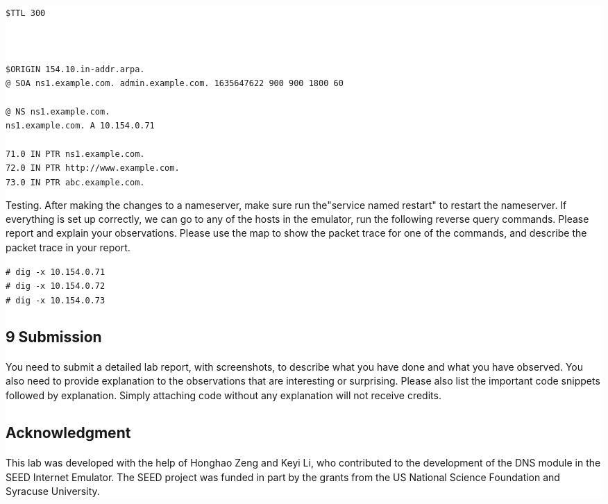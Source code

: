 ```    
$TTL 300



$ORIGIN 154.10.in-addr.arpa.
@ SOA ns1.example.com. admin.example.com. 1635647622 900 900 1800 60

@ NS ns1.example.com.
ns1.example.com. A 10.154.0.71

71.0 IN PTR ns1.example.com.
72.0 IN PTR http://www.example.com.
73.0 IN PTR abc.example.com.
```
    
Testing. After making the changes to a nameserver, make sure run the"service named restart"
to restart the nameserver. If everything is set up correctly, we can go to any of the hosts in the emulator, run
the following reverse query commands. Please report and explain your observations. Please use the map to
show the packet trace for one of the commands, and describe the packet trace in your report.
    
```        
# dig -x 10.154.0.71
# dig -x 10.154.0.72
# dig -x 10.154.0.73
```
    
## 9 Submission

You need to submit a detailed lab report, with screenshots, to describe what you have done and what you
have observed. You also need to provide explanation to the observations that are interesting or surprising.
Please also list the important code snippets followed by explanation. Simply attaching code without any
explanation will not receive credits.

## Acknowledgment

This lab was developed with the help of Honghao Zeng and Keyi Li, who contributed to the development of
the DNS module in the SEED Internet Emulator. The SEED project was funded in part by the grants from
the US National Science Foundation and Syracuse University.


